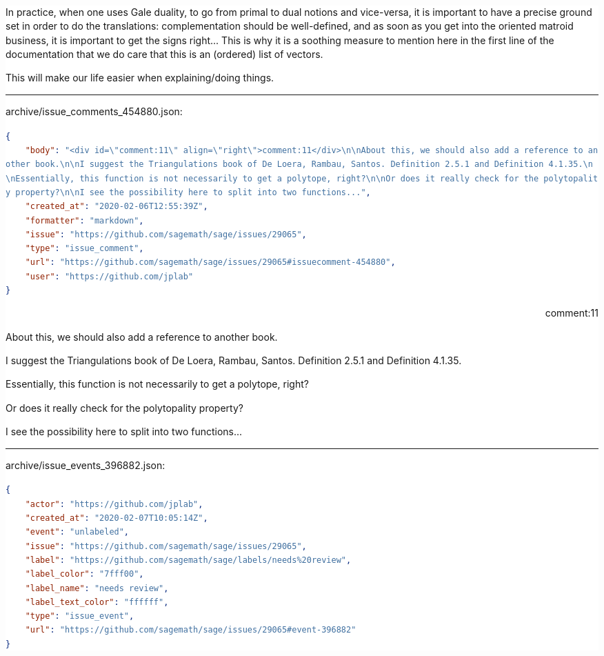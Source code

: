 In practice, when one uses Gale duality, to go from primal to dual notions and vice-versa, it is important to have a precise ground set in order to do the translations: complementation should be well-defined, and as soon as you get into the oriented matroid business, it is important to get the signs right... This is why it is a soothing measure to mention here in the first line of the documentation that we do care that this is an (ordered) list of vectors.

This will make our life easier when explaining/doing things.



---

archive/issue_comments_454880.json:
```json
{
    "body": "<div id=\"comment:11\" align=\"right\">comment:11</div>\n\nAbout this, we should also add a reference to another book.\n\nI suggest the Triangulations book of De Loera, Rambau, Santos. Definition 2.5.1 and Definition 4.1.35.\n\nEssentially, this function is not necessarily to get a polytope, right?\n\nOr does it really check for the polytopality property?\n\nI see the possibility here to split into two functions...",
    "created_at": "2020-02-06T12:55:39Z",
    "formatter": "markdown",
    "issue": "https://github.com/sagemath/sage/issues/29065",
    "type": "issue_comment",
    "url": "https://github.com/sagemath/sage/issues/29065#issuecomment-454880",
    "user": "https://github.com/jplab"
}
```

<div id="comment:11" align="right">comment:11</div>

About this, we should also add a reference to another book.

I suggest the Triangulations book of De Loera, Rambau, Santos. Definition 2.5.1 and Definition 4.1.35.

Essentially, this function is not necessarily to get a polytope, right?

Or does it really check for the polytopality property?

I see the possibility here to split into two functions...



---

archive/issue_events_396882.json:
```json
{
    "actor": "https://github.com/jplab",
    "created_at": "2020-02-07T10:05:14Z",
    "event": "unlabeled",
    "issue": "https://github.com/sagemath/sage/issues/29065",
    "label": "https://github.com/sagemath/sage/labels/needs%20review",
    "label_color": "7fff00",
    "label_name": "needs review",
    "label_text_color": "ffffff",
    "type": "issue_event",
    "url": "https://github.com/sagemath/sage/issues/29065#event-396882"
}
```
